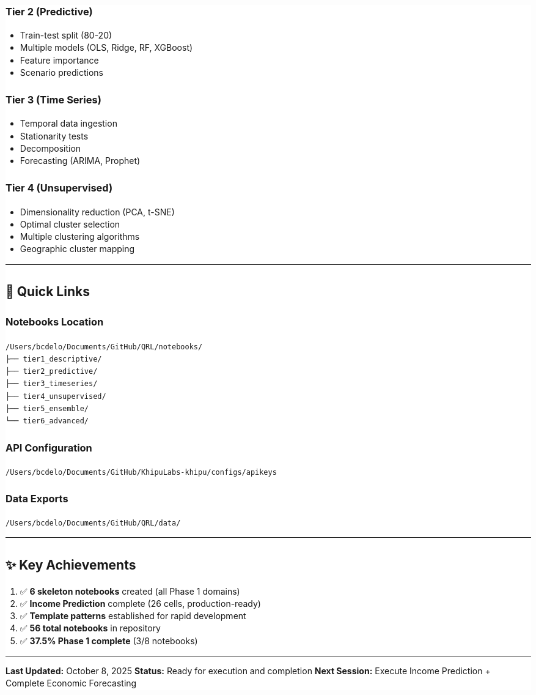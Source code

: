 ### Tier 2 (Predictive)
- Train-test split (80-20)
- Multiple models (OLS, Ridge, RF, XGBoost)
- Feature importance
- Scenario predictions

### Tier 3 (Time Series)
- Temporal data ingestion
- Stationarity tests
- Decomposition
- Forecasting (ARIMA, Prophet)

### Tier 4 (Unsupervised)
- Dimensionality reduction (PCA, t-SNE)
- Optimal cluster selection
- Multiple clustering algorithms
- Geographic cluster mapping

---

## 🔗 Quick Links

### Notebooks Location
```bash
/Users/bcdelo/Documents/GitHub/QRL/notebooks/
├── tier1_descriptive/
├── tier2_predictive/
├── tier3_timeseries/
├── tier4_unsupervised/
├── tier5_ensemble/
└── tier6_advanced/
```

### API Configuration
```bash
/Users/bcdelo/Documents/GitHub/KhipuLabs-khipu/configs/apikeys
```

### Data Exports
```bash
/Users/bcdelo/Documents/GitHub/QRL/data/
```

---

## ✨ Key Achievements

1. ✅ **6 skeleton notebooks** created (all Phase 1 domains)
2. ✅ **Income Prediction** complete (26 cells, production-ready)
3. ✅ **Template patterns** established for rapid development
4. ✅ **56 total notebooks** in repository
5. ✅ **37.5% Phase 1 complete** (3/8 notebooks)

---

**Last Updated:** October 8, 2025
**Status:** Ready for execution and completion
**Next Session:** Execute Income Prediction + Complete Economic Forecasting
